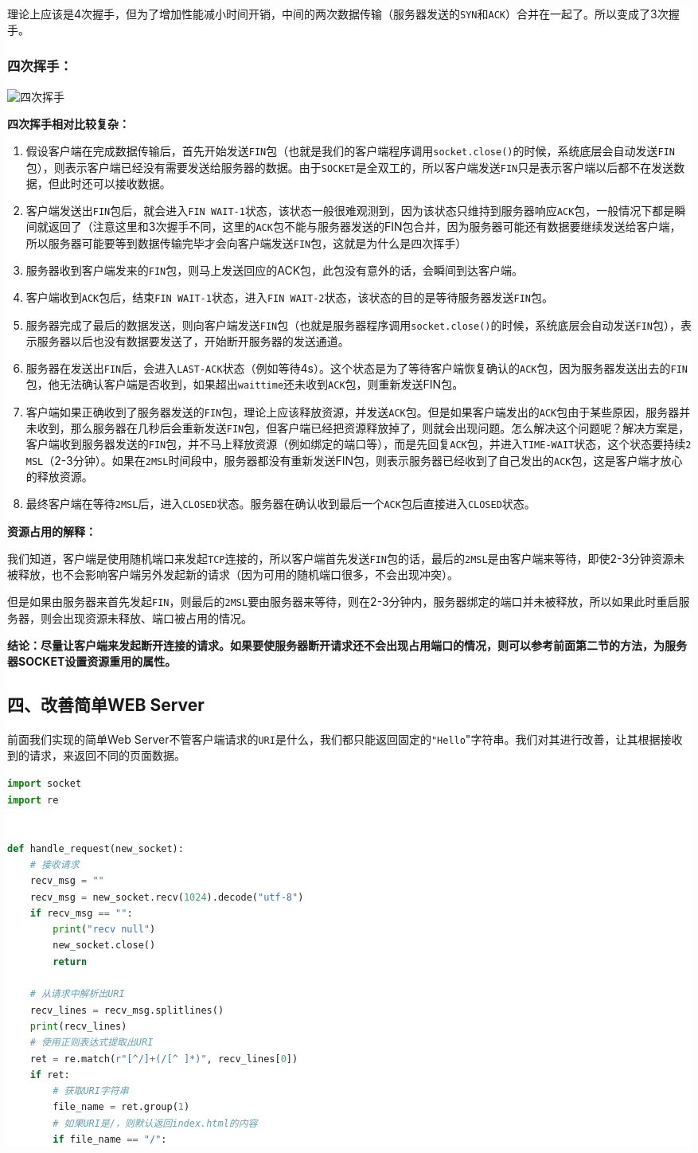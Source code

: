 理论上应该是4次握手，但为了增加性能减小时间开销，中间的两次数据传输（服务器发送的`SYN`和`ACK`）合并在一起了。所以变成了3次握手。

### 四次挥手：

![四次挥手](https://gitee.com/liushaofeng2018/imgs/raw/master/uPic/2020/08/四次挥手.png)



 **四次挥手相对比较复杂：**

1. 假设客户端在完成数据传输后，首先开始发送`FIN`包（也就是我们的客户端程序调用`socket.close()`的时候，系统底层会自动发送`FIN`包），则表示客户端已经没有需要发送给服务器的数据。由于`SOCKET`是全双工的，所以客户端发送`FIN`只是表示客户端以后都不在发送数据，但此时还可以接收数据。

2. 客户端发送出`FIN`包后，就会进入`FIN WAIT-1`状态，该状态一般很难观测到，因为该状态只维持到服务器响应`ACK`包，一般情况下都是瞬间就返回了（注意这里和3次握手不同，这里的`ACK`包不能与服务器发送的FIN包合并，因为服务器可能还有数据要继续发送给客户端，所以服务器可能要等到数据传输完毕才会向客户端发送`FIN`包，这就是为什么是四次挥手）

3. 服务器收到客户端发来的`FIN`包，则马上发送回应的ACK包，此包没有意外的话，会瞬间到达客户端。

4. 客户端收到`ACK`包后，结束`FIN WAIT-1`状态，进入`FIN WAIT-2`状态，该状态的目的是等待服务器发送`FIN`包。

5. 服务器完成了最后的数据发送，则向客户端发送`FIN`包（也就是服务器程序调用`socket.close()`的时候，系统底层会自动发送`FIN`包），表示服务器以后也没有数据要发送了，开始断开服务器的发送通道。

6. 服务器在发送出`FIN`后，会进入`LAST-ACK`状态（例如等待4s）。这个状态是为了等待客户端恢复确认的`ACK`包，因为服务器发送出去的`FIN`包，他无法确认客户端是否收到，如果超出`waittime`还未收到`ACK`包，则重新发送FIN包。

7. 客户端如果正确收到了服务器发送的`FIN`包，理论上应该释放资源，并发送`ACK`包。但是如果客户端发出的`ACK`包由于某些原因，服务器并未收到，那么服务器在几秒后会重新发送`FIN`包，但客户端已经把资源释放掉了，则就会出现问题。怎么解决这个问题呢？解决方案是，客户端收到服务器发送的`FIN`包，并不马上释放资源（例如绑定的端口等），而是先回复`ACK`包，并进入`TIME-WAIT`状态，这个状态要持续`2MSL`（2-3分钟）。如果在`2MSL`时间段中，服务器都没有重新发送FIN包，则表示服务器已经收到了自己发出的`ACK`包，这是客户端才放心的释放资源。

8. 最终客户端在等待`2MSL`后，进入`CLOSED`状态。服务器在确认收到最后一个`ACK`包后直接进入`CLOSED`状态。

 

**资源占用的解释：**

我们知道，客户端是使用随机端口来发起`TCP`连接的，所以客户端首先发送`FIN`包的话，最后的`2MSL`是由客户端来等待，即使2-3分钟资源未被释放，也不会影响客户端另外发起新的请求（因为可用的随机端口很多，不会出现冲突）。

但是如果由服务器来首先发起`FIN`，则最后的`2MSL`要由服务器来等待，则在2-3分钟内，服务器绑定的端口并未被释放，所以如果此时重启服务器，则会出现资源未释放、端口被占用的情况。

**结论：尽量让客户端来发起断开连接的请求。如果要使服务器断开请求还不会出现占用端口的情况，则可以参考前面第二节的方法，为服务器SOCKET设置资源重用的属性。**

## 四、改善简单WEB Server

前面我们实现的简单Web Server不管客户端请求的`URI`是什么，我们都只能返回固定的`"Hello`"字符串。我们对其进行改善，让其根据接收到的请求，来返回不同的页面数据。

```python
import socket
import re


def handle_request(new_socket):
    # 接收请求
    recv_msg = ""
    recv_msg = new_socket.recv(1024).decode("utf-8")
    if recv_msg == "":
        print("recv null")
        new_socket.close()
        return

    # 从请求中解析出URI
    recv_lines = recv_msg.splitlines()
    print(recv_lines)
    # 使用正则表达式提取出URI
    ret = re.match(r"[^/]+(/[^ ]*)", recv_lines[0])
    if ret:
        # 获取URI字符串
        file_name = ret.group(1)
        # 如果URI是/，则默认返回index.html的内容
        if file_name == "/":
```